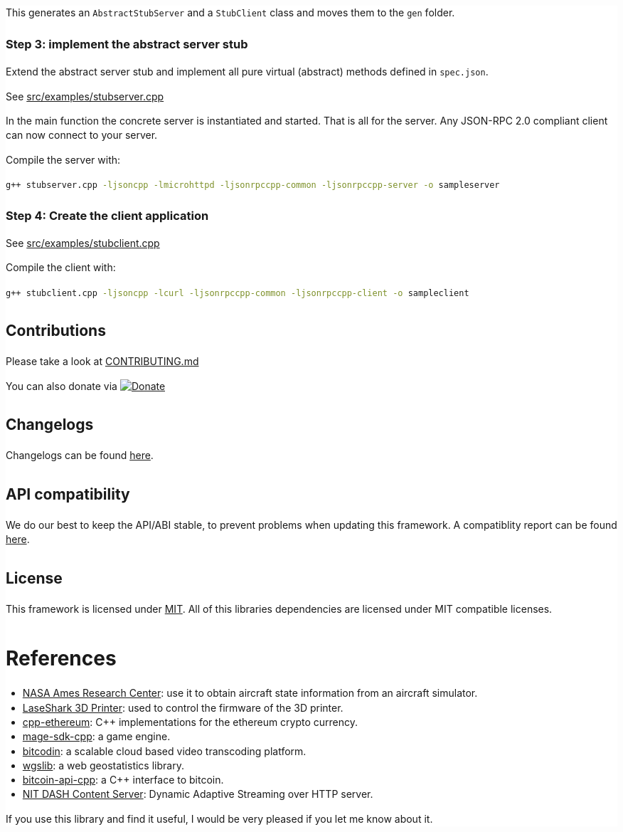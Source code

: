 This generates an `AbstractStubServer` and a `StubClient` class and moves them to the `gen` folder.


### Step 3: implement the abstract server stub ###

Extend the abstract server stub and implement all pure virtual (abstract) methods defined in `spec.json`.

See [src/examples/stubserver.cpp](src/examples/stubserver.cpp)


In the main function the concrete server is instantiated and started. That is all for the server. Any JSON-RPC 2.0 compliant client can now connect to your server.

Compile the server with:

```sh
g++ stubserver.cpp -ljsoncpp -lmicrohttpd -ljsonrpccpp-common -ljsonrpccpp-server -o sampleserver
```

### Step 4: Create the client application


See [src/examples/stubclient.cpp](src/examples/stubclient.cpp)


Compile the client with:

```sh
g++ stubclient.cpp -ljsoncpp -lcurl -ljsonrpccpp-common -ljsonrpccpp-client -o sampleclient
```

## Contributions

Please take a look at [CONTRIBUTING.md](CONTRIBUTING.md)

You can also donate via [![Donate](https://img.shields.io/badge/Donate-PayPal-green.svg)](https://www.paypal.com/cgi-bin/webscr?cmd=_s-xclick&hosted_button_id=CJV4LY486L838&source=url)

## Changelogs

Changelogs can be found [here](CHANGELOG.md).

## API compatibility
We do our best to keep the API/ABI stable, to prevent problems when updating this framework.
A compatiblity report can be found [here](http://upstream.rosalinux.ru/versions/libjson-rpc-cpp.html).

## License
This framework is licensed under [MIT](http://en.wikipedia.org/wiki/MIT_License).
All of this libraries dependencies are licensed under MIT compatible licenses.


References
==========
- [NASA Ames Research Center](http://www.nasa.gov/centers/ames/home/): use it to obtain aircraft state information from an aircraft simulator.
- [LaseShark 3D Printer](https://github.com/macpod/lasershark_3dp): used to control the firmware of the 3D printer.
- [cpp-ethereum](https://github.com/ethereum/cpp-ethereum): C++ implementations for the ethereum crypto currency.
- [mage-sdk-cpp](https://github.com/mage/mage-sdk-cpp): a game engine.
- [bitcodin](http://www.bitmovin.net): a scalable cloud based video transcoding platform.
- [wgslib](http://wgslib.com/): a web geostatistics library.
- [bitcoin-api-cpp](https://github.com/minium/bitcoin-api-cpp): a C++ interface to bitcoin.
- [NIT DASH Content Server](http://www.nit.eu/offer/research-projects-products/334-http2dash): Dynamic Adaptive Streaming over HTTP server.

If you use this library and find it useful, I would be very pleased if you let me know about it.
